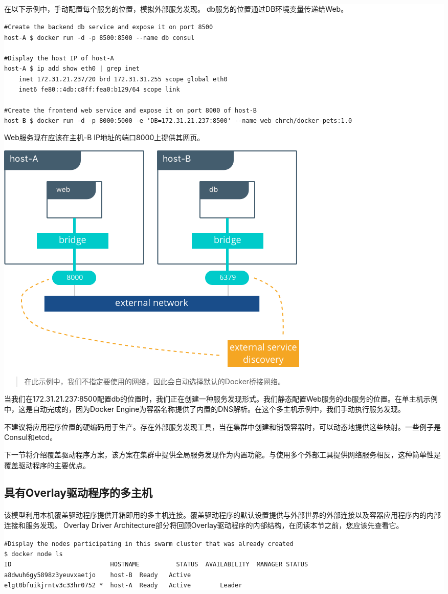 在以下示例中，手动配置每个服务的位置，模拟外部服务发现。 db服务的位置通过DB环境变量传递给Web。

    #Create the backend db service and expose it on port 8500
    host-A $ docker run -d -p 8500:8500 --name db consul
    
    #Display the host IP of host-A
    host-A $ ip add show eth0 | grep inet
        inet 172.31.21.237/20 brd 172.31.31.255 scope global eth0
        inet6 fe80::4db:c8ff:fea0:b129/64 scope link
    
    #Create the frontend web service and expose it on port 8000 of host-B
    host-B $ docker run -d -p 8000:5000 -e 'DB=172.31.21.237:8500' --name web chrch/docker-pets:1.0
    
Web服务现在应该在主机-B IP地址的端口8000上提供其网页。

![图 19 ](./images/multi-host-bridge.png)

> 在此示例中，我们不指定要使用的网络，因此会自动选择默认的Docker桥接网络。

当我们在172.31.21.237:8500配置db的位置时，我们正在创建一种服务发现形式。我们静态配置Web服务的db服务的位置。在单主机示例中，这是自动完成的，因为Docker Engine为容器名称提供了内置的DNS解析。在这个多主机示例中，我们手动执行服务发现。

不建议将应用程序位置的硬编码用于生产。存在外部服务发现工具，当在集群中创建和销毁容器时，可以动态地提供这些映射。一些例子是Consul和etcd。

下一节将介绍覆盖驱动程序方案，该方案在集群中提供全局服务发现作为内置功能。与使用多个外部工具提供网络服务相反，这种简单性是覆盖驱动程序的主要优点。

## 具有Overlay驱动程序的多主机
该模型利用本机覆盖驱动程序提供开箱即用的多主机连接。覆盖驱动程序的默认设置提供与外部世界的外部连接以及容器应用程序内的内部连接和服务发现。 Overlay Driver Architecture部分将回顾Overlay驱动程序的内部结构，在阅读本节之前，您应该先查看它。

    #Display the nodes participating in this swarm cluster that was already created
    $ docker node ls
    ID                           HOSTNAME          STATUS  AVAILABILITY  MANAGER STATUS
    a8dwuh6gy5898z3yeuvxaetjo    host-B  Ready   Active
    elgt0bfuikjrntv3c33hr0752 *  host-A  Ready   Active        Leader
    